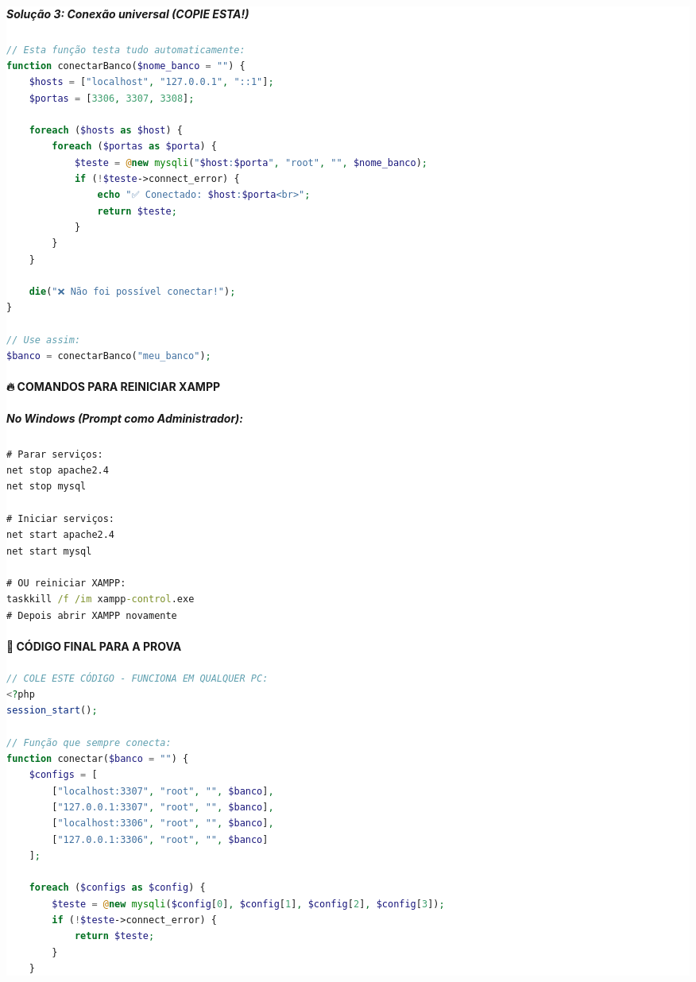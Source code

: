 ##### **Solução 3: Conexão universal (COPIE ESTA!)**

```php
// Esta função testa tudo automaticamente:
function conectarBanco($nome_banco = "") {
    $hosts = ["localhost", "127.0.0.1", "::1"];
    $portas = [3306, 3307, 3308];

    foreach ($hosts as $host) {
        foreach ($portas as $porta) {
            $teste = @new mysqli("$host:$porta", "root", "", $nome_banco);
            if (!$teste->connect_error) {
                echo "✅ Conectado: $host:$porta<br>";
                return $teste;
            }
        }
    }

    die("❌ Não foi possível conectar!");
}

// Use assim:
$banco = conectarBanco("meu_banco");
```

#### 🔥 **COMANDOS PARA REINICIAR XAMPP**

##### **No Windows (Prompt como Administrador):**

```cmd
# Parar serviços:
net stop apache2.4
net stop mysql

# Iniciar serviços:
net start apache2.4
net start mysql

# OU reiniciar XAMPP:
taskkill /f /im xampp-control.exe
# Depois abrir XAMPP novamente
```

#### 🎯 **CÓDIGO FINAL PARA A PROVA**

```php
// COLE ESTE CÓDIGO - FUNCIONA EM QUALQUER PC:
<?php
session_start();

// Função que sempre conecta:
function conectar($banco = "") {
    $configs = [
        ["localhost:3307", "root", "", $banco],
        ["127.0.0.1:3307", "root", "", $banco],
        ["localhost:3306", "root", "", $banco],
        ["127.0.0.1:3306", "root", "", $banco]
    ];

    foreach ($configs as $config) {
        $teste = @new mysqli($config[0], $config[1], $config[2], $config[3]);
        if (!$teste->connect_error) {
            return $teste;
        }
    }

```